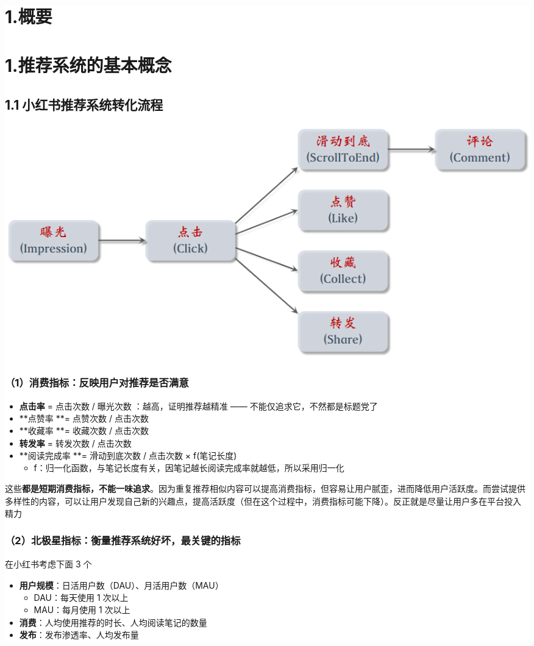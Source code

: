 # 1.概要

# 1.推荐系统的基本概念

## 1.1 小红书推荐系统转化流程

![](image/image_1UmsyUCZQM.png)

### （1）**消费指标**：反映用户对推荐是否满意

- **点击率** = 点击次数 / 曝光次数 ：越高，证明推荐越精准 —— 不能仅追求它，不然都是标题党了
- **点赞率 **= 点赞次数 / 点击次数
- **收藏率 **= 收藏次数 / 点击次数
- **转发率** = 转发次数 / 点击次数
- **阅读完成率 **= 滑动到底次数 / 点击次数 × f(笔记长度)&#x20;
  - &#x20;f：归一化函数，与笔记长度有关，因笔记越长阅读完成率就越低，所以采用归一化

这些**都是短期消费指标，不能一味追求**。因为重复推荐相似内容可以提高消费指标，但容易让用户腻歪，进而降低用户活跃度。而尝试提供多样性的内容，可以让用户发现自己新的兴趣点，提高活跃度（但在这个过程中，消费指标可能下降）。反正就是尽量让用户多在平台投入精力

### （2）北极星指标：衡量推荐系统好坏，最关键的指标

在小红书考虑下面 3 个

- **用户规模**：日活用户数（DAU）、月活用户数（MAU）
  - DAU：每天使用 1 次以上
  - MAU：每月使用 1 次以上
- **消费**：人均使用推荐的时长、人均阅读笔记的数量
- **发布**：发布渗透率、人均发布量
